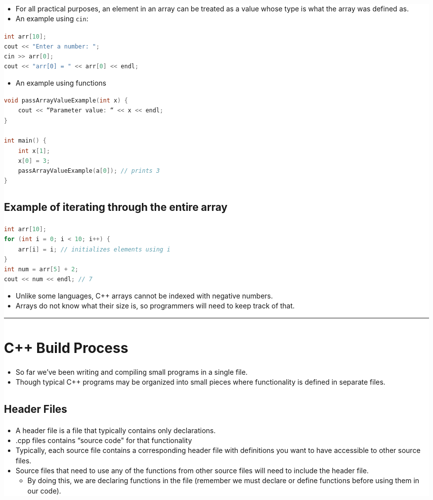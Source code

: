 * For all practical purposes, an element in an array can be treated as a value whose type is what the array was defined as.
* An example using `cin`:

```cpp
int arr[10];
cout << "Enter a number: ";
cin >> arr[0];
cout << "arr[0] = " << arr[0] << endl;
```

* An example using functions

```cpp
void passArrayValueExample(int x) {
	cout << “Parameter value: “ << x << endl;
}

int main() {
	int x[1];
	x[0] = 3;
	passArrayValueExample(a[0]); // prints 3
}
```

## Example of iterating through the entire array

```cpp
int arr[10];
for (int i = 0; i < 10; i++) {
	arr[i] = i; // initializes elements using i
}
int num = arr[5] + 2;
cout << num << endl; // 7
```

* Unlike some languages, C++ arrays cannot be indexed with negative numbers.
* Arrays do not know what their size is, so programmers will need to keep track of that.


-------------


# C++ Build Process

* So far we’ve been writing and compiling small programs in a single file.
* Though typical C++ programs may be organized into small pieces where functionality is defined in separate files.

## Header Files
* A header file is a file that typically contains only declarations.
* .cpp files contains “source code" for that functionality
* Typically, each source file contains a corresponding header file with definitions you want to have accessible to other source files.
* Source files that need to use any of the functions from other source files will need to include the header file.
	* By doing this, we are declaring functions in the file (remember we must declare or define functions before using them in our code).


[target]: [dependencies]